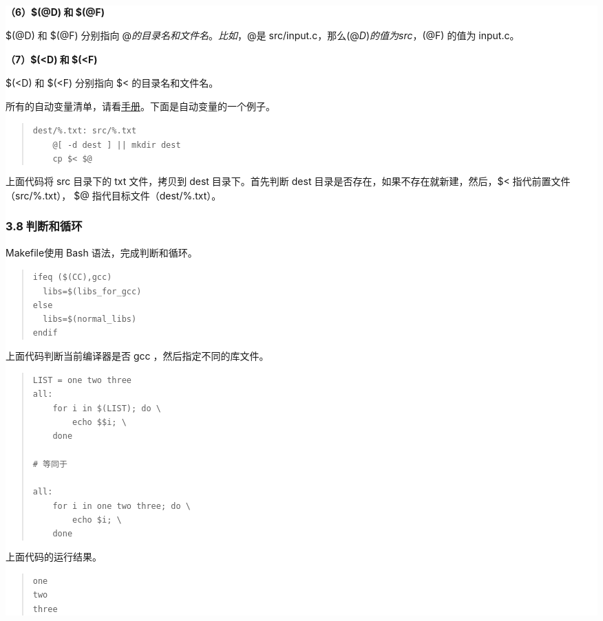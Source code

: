 **（6）$(@D) 和 $(@F)**

$(@D) 和 $(@F) 分别指向 $@ 的目录名和文件名。比如，$@是 src/input.c，那么$(@D) 的值为 src ，$(@F) 的值为 input.c。

**（7）$(<D) 和 $(<F)**

$(<D) 和 $(<F) 分别指向 $< 的目录名和文件名。

所有的自动变量清单，请看[手册](https://www.gnu.org/software/make/manual/html_node/Automatic-Variables.html)。下面是自动变量的一个例子。

>     
>     dest/%.txt: src/%.txt
>         @[ -d dest ] || mkdir dest
>         cp $< $@
>     

上面代码将 src 目录下的 txt 文件，拷贝到 dest 目录下。首先判断 dest 目录是否存在，如果不存在就新建，然后，$< 指代前置文件（src/%.txt）， $@ 指代目标文件（dest/%.txt）。

### 3.8 判断和循环

Makefile使用 Bash 语法，完成判断和循环。

>     
>     ifeq ($(CC),gcc)
>       libs=$(libs_for_gcc)
>     else
>       libs=$(normal_libs)
>     endif
>     

上面代码判断当前编译器是否 gcc ，然后指定不同的库文件。

>     
>     LIST = one two three
>     all:
>         for i in $(LIST); do \
>             echo $$i; \
>         done
>     
>     # 等同于
>     
>     all:
>         for i in one two three; do \
>             echo $i; \
>         done
>     
>     

上面代码的运行结果。

>     
>     one
>     two
>     three
>     

